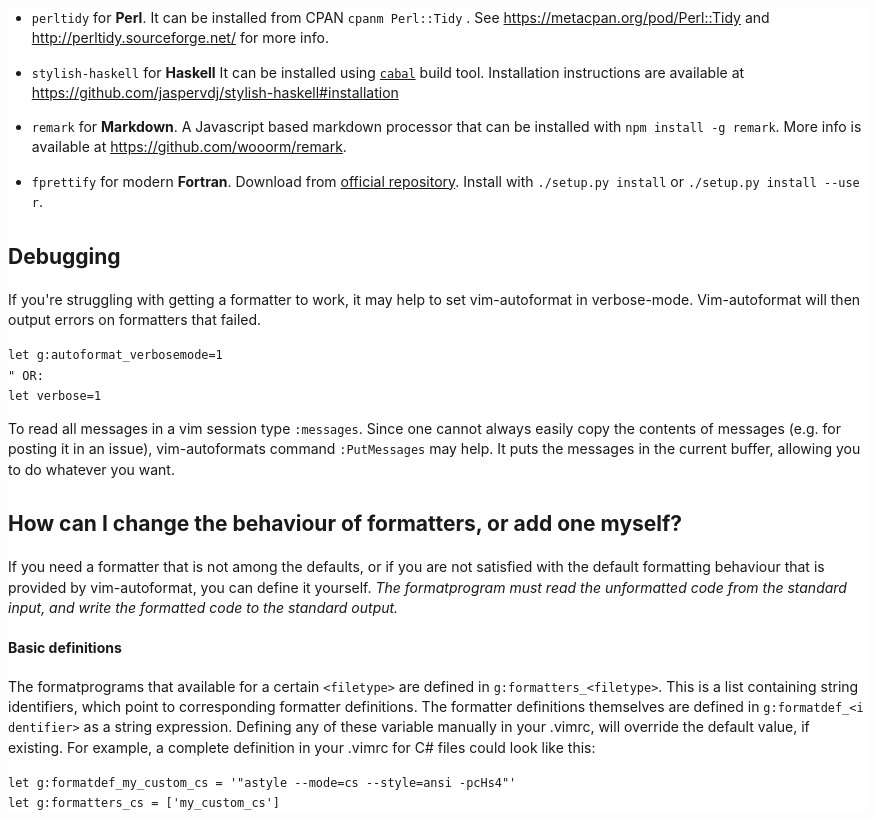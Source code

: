 * `perltidy` for __Perl__.
  It can be installed from CPAN `cpanm Perl::Tidy` . See https://metacpan.org/pod/Perl::Tidy and http://perltidy.sourceforge.net/ for more info.

* `stylish-haskell` for __Haskell__
  It can be installed using [`cabal`](https://www.haskell.org/cabal/) build tool. Installation instructions are available at https://github.com/jaspervdj/stylish-haskell#installation

* `remark` for __Markdown__.
  A Javascript based markdown processor that can be installed with `npm install -g remark`. More info is available at https://github.com/wooorm/remark.

* `fprettify` for modern __Fortran__.
  Download from [official repository](https://github.com/pseewald/fprettify). Install with `./setup.py install` or `./setup.py install --user`.

## Debugging

If you're struggling with getting a formatter to work, it may help to set vim-autoformat in
verbose-mode. Vim-autoformat will then output errors on formatters that failed.

```vim
let g:autoformat_verbosemode=1
" OR:
let verbose=1
```

To read all messages in a vim session type `:messages`.  Since one cannot always easily copy
the contents of messages (e.g. for posting it in an issue), vim-autoformats command `:PutMessages` may
help. It puts the messages in the current buffer, allowing you to do whatever you want.
## How can I change the behaviour of formatters, or add one myself?

If you need a formatter that is not among the defaults, or if you are not satisfied with the default formatting behaviour that is provided by vim-autoformat, you can define it yourself.
*The formatprogram must read the unformatted code from the standard input, and write the formatted code to the standard output.*

#### Basic definitions

The formatprograms that available for a certain `<filetype>` are defined in `g:formatters_<filetype>`.
This is a list containing string identifiers, which point to corresponding formatter definitions.
The formatter definitions themselves are defined in `g:formatdef_<identifier>` as a string
expression.
Defining any of these variable manually in your .vimrc, will override the default value, if existing.
For example, a complete definition in your .vimrc for C# files could look like this:

```vim
let g:formatdef_my_custom_cs = '"astyle --mode=cs --style=ansi -pcHs4"'
let g:formatters_cs = ['my_custom_cs']
```
